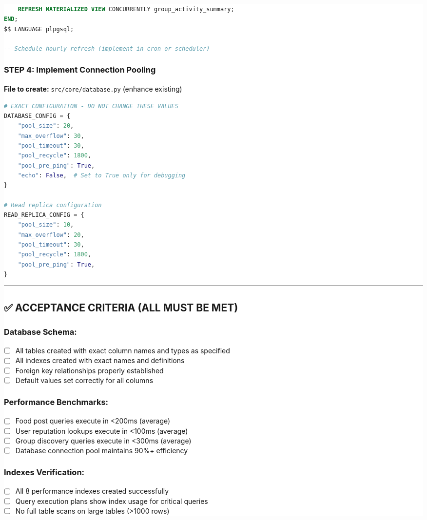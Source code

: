 ```sql
    REFRESH MATERIALIZED VIEW CONCURRENTLY group_activity_summary;
END;
$$ LANGUAGE plpgsql;

-- Schedule hourly refresh (implement in cron or scheduler)
```

### **STEP 4: Implement Connection Pooling**

**File to create:** `src/core/database.py` (enhance existing)

```python
# EXACT CONFIGURATION - DO NOT CHANGE THESE VALUES
DATABASE_CONFIG = {
    "pool_size": 20,
    "max_overflow": 30,
    "pool_timeout": 30,
    "pool_recycle": 1800,
    "pool_pre_ping": True,
    "echo": False,  # Set to True only for debugging
}

# Read replica configuration
READ_REPLICA_CONFIG = {
    "pool_size": 10,
    "max_overflow": 20,
    "pool_timeout": 30,
    "pool_recycle": 1800,
    "pool_pre_ping": True,
}
```

---

## ✅ ACCEPTANCE CRITERIA (ALL MUST BE MET)

### **Database Schema:**
- [ ] All tables created with exact column names and types as specified
- [ ] All indexes created with exact names and definitions
- [ ] Foreign key relationships properly established
- [ ] Default values set correctly for all columns

### **Performance Benchmarks:**
- [ ] Food post queries execute in <200ms (average)
- [ ] User reputation lookups execute in <100ms (average)  
- [ ] Group discovery queries execute in <300ms (average)
- [ ] Database connection pool maintains 90%+ efficiency

### **Indexes Verification:**
- [ ] All 8 performance indexes created successfully
- [ ] Query execution plans show index usage for critical queries
- [ ] No full table scans on large tables (>1000 rows)
